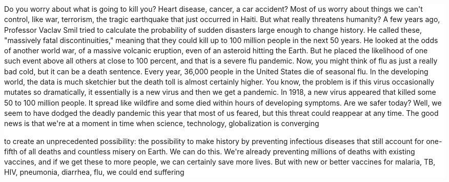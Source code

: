 
Do you worry about what is going to kill you?
Heart disease, cancer,
a car accident?
Most of us worry about things we can&#39;t control,
like war, terrorism,
the tragic earthquake that just occurred in Haiti.
But what really threatens humanity?
A few years ago, Professor Vaclav Smil
tried to calculate the probability
of sudden disasters
large enough to change history.
He called these,
&quot;massively fatal discontinuities,&quot;
meaning that they could kill
up to 100 million people
in the next 50 years.
He looked at the odds of another world war,
of a massive volcanic eruption,
even of an asteroid hitting the Earth.
But he placed the likelihood of one such event
above all others
at close to 100 percent,
and that is a severe flu pandemic.
Now, you might think of flu
as just a really bad cold,
but it can be a death sentence.
Every year, 36,000 people in the United States
die of seasonal flu.
In the developing world, the data is much sketchier
but the death toll is almost
certainly higher.
You know, the problem is if
this virus occasionally mutates
so dramatically,
it essentially is a new virus
and then we get a pandemic.
In 1918, a new virus appeared
that killed some 50 to 100 million people.
It spread like wildfire
and some died within hours of developing symptoms.
Are we safer today?
Well, we seem to have dodged
the deadly pandemic this year
that most of us feared,
but this threat could reappear at any time.
The good news is that
we&#39;re at a moment in time
when science, technology, globalization is converging

to create an unprecedented possibility:
the possibility to make history
by preventing infectious diseases
that still account for one-fifth of all deaths
and countless misery on Earth.
We can do this.
We&#39;re already preventing millions of deaths
with existing vaccines,
and if we get these to more people,
we can certainly save more lives.
But with new or better vaccines
for malaria, TB, HIV,
pneumonia, diarrhea, flu,
we could end suffering